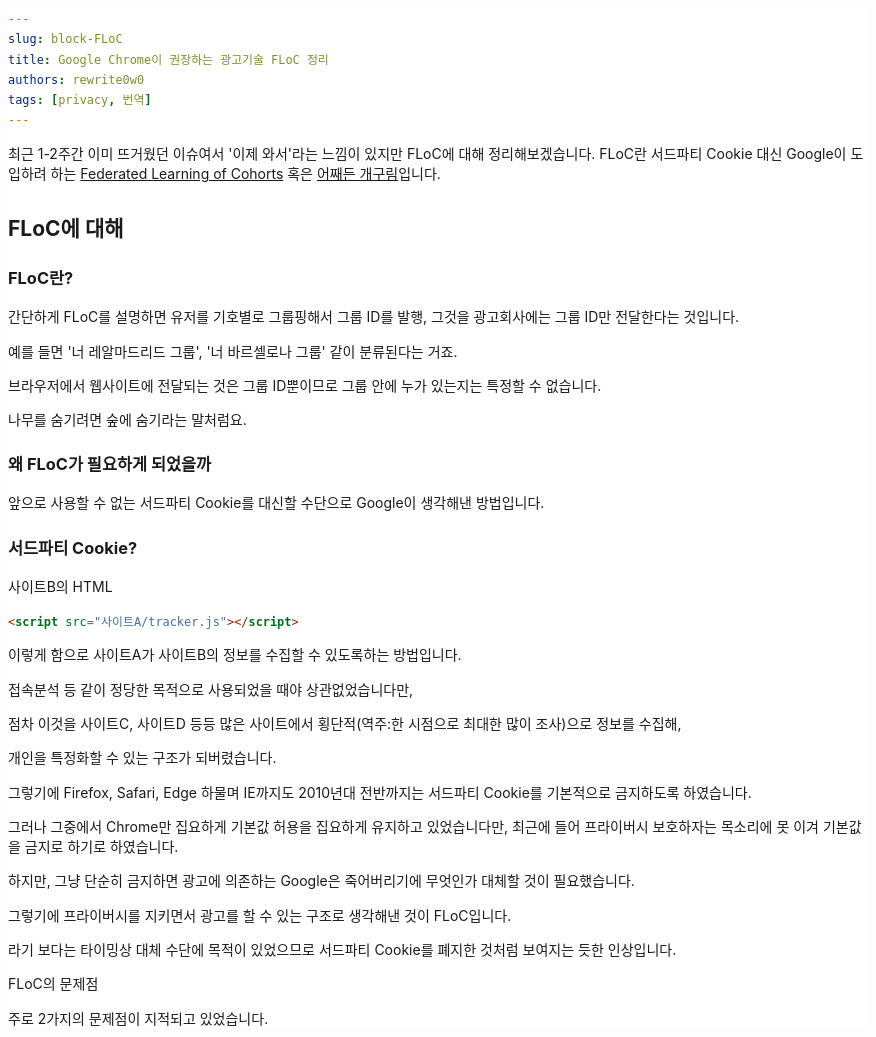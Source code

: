 ```yaml
---
slug: block-FLoC
title: Google Chrome이 권장하는 광고기술 FLoC 정리
authors: rewrite0w0
tags: [privacy, 번역]
---
```


최근 1-2주간 이미 뜨거웠던 이슈여서 '이제 와서'라는 느낌이 있지만 FLoC에 대해 정리해보겠습니다. FLoC란 서드파티 Cookie 대신 Google이 도입하려 하는 [Federated Learning of Cohorts](https://wicg.github.io/floc/) 혹은 [어째든 개구림](https://github.com/WICG/floc/issues/)입니다.

## FLoC에 대해

### FLoC란?

간단하게 FLoC를 설명하면 유저를 기호별로 그룹핑해서 그룹 ID를 발행, 그것을 광고회사에는 그룹 ID만 전달한다는 것입니다.

예를 들면 '너 레알마드리드 그룹', '너 바르셀로나 그룹' 같이 분류된다는 거죠.

브라우저에서 웹사이트에 전달되는 것은 그룹 ID뿐이므로 그룹 안에 누가 있는지는 특정할 수 없습니다.

나무를 숨기려면 숲에 숨기라는 말처럼요.

### 왜 FLoC가 필요하게 되었을까

앞으로 사용할 수 없는 서드파티 Cookie를 대신할 수단으로 Google이 생각해낸 방법입니다.

### 서드파티 Cookie?

사이트B의 HTML

```html
<script src="사이트A/tracker.js"></script>
```

이렇게 함으로 사이트A가 사이트B의 정보를 수집할 수 있도록하는 방법입니다.

접속분석 등 같이 정당한 목적으로 사용되었을 때야 상관없었습니다만,

점차 이것을 사이트C, 사이트D 등등 많은 사이트에서 횡단적(역주:한 시점으로 최대한 많이 조사)으로 정보를 수집해,

개인을 특정화할 수 있는 구조가 되버렸습니다.

그렇기에 Firefox, Safari, Edge 하물며 IE까지도 2010년대 전반까지는 서드파티 Cookie를 기본적으로 금지하도록 하였습니다.

그러나 그중에서 Chrome만 집요하게 기본값 허용을 집요하게 유지하고 있었습니다만, 최근에 들어 프라이버시 보호하자는 목소리에 못 이겨 기본값을 금지로 하기로 하였습니다.

하지만, 그냥 단순히 금지하면 광고에 의존하는 Google은 죽어버리기에 무엇인가 대체할 것이 필요했습니다.

그렇기에 프라이버시를 지키면서 광고를 할 수 있는 구조로 생각해낸 것이 FLoC입니다.

라기 보다는 타이밍상 대체 수단에 목적이 있었으므로 서드파티 Cookie를 폐지한 것처럼 보여지는 듯한 인상입니다.

FLoC의 문제점

주로 2가지의 문제점이 지적되고 있었습니다.
